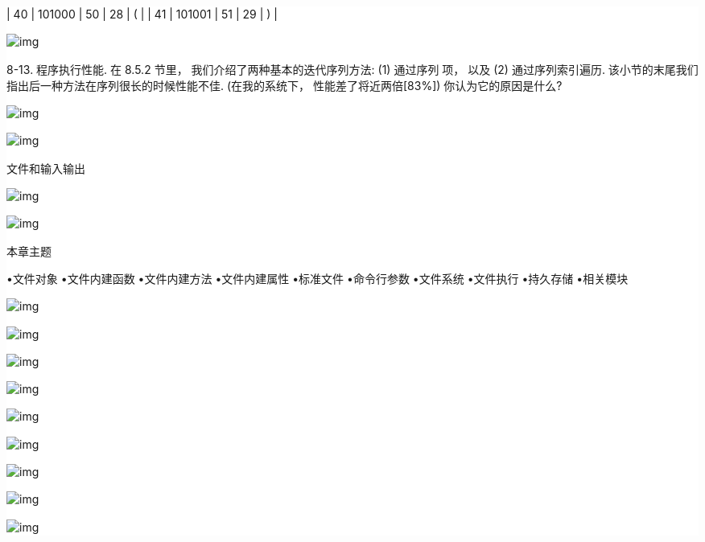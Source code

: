 | 40    | 101000     | 50   | 28   | (     |
| 41    | 101001     | 51   | 29   | )     |



![img](07Python38c3160b-960.jpg)



8-13. 程序执行性能. 在 8.5.2 节里， 我们介绍了两种基本的迭代序列方法: (1) 通过序列 项， 以及 (2) 通过序列索引遍历. 该小节的末尾我们指出后一种方法在序列很长的时候性能不佳. (在我的系统下， 性能差了将近两倍[83%]) 你认为它的原因是什么?

![img](07Python38c3160b-961.jpg)



![img](07Python38c3160b-962.jpg)



文件和输入输出

![img](07Python38c3160b-963.jpg)



![img](07Python38c3160b-964.jpg)



本章主题

•文件对象 •文件内建函数 •文件内建方法 •文件内建属性 •标准文件 •命令行参数 •文件系统 •文件执行 •持久存储 •相关模块

![img](07Python38c3160b-965.jpg)



![img](07Python38c3160b-966.jpg)



![img](07Python38c3160b-967.jpg)



![img](07Python38c3160b-968.jpg)



![img](07Python38c3160b-969.jpg)



![img](07Python38c3160b-970.jpg)



![img](07Python38c3160b-971.jpg)



![img](07Python38c3160b-972.jpg)



![img](07Python38c3160b-973.png)
